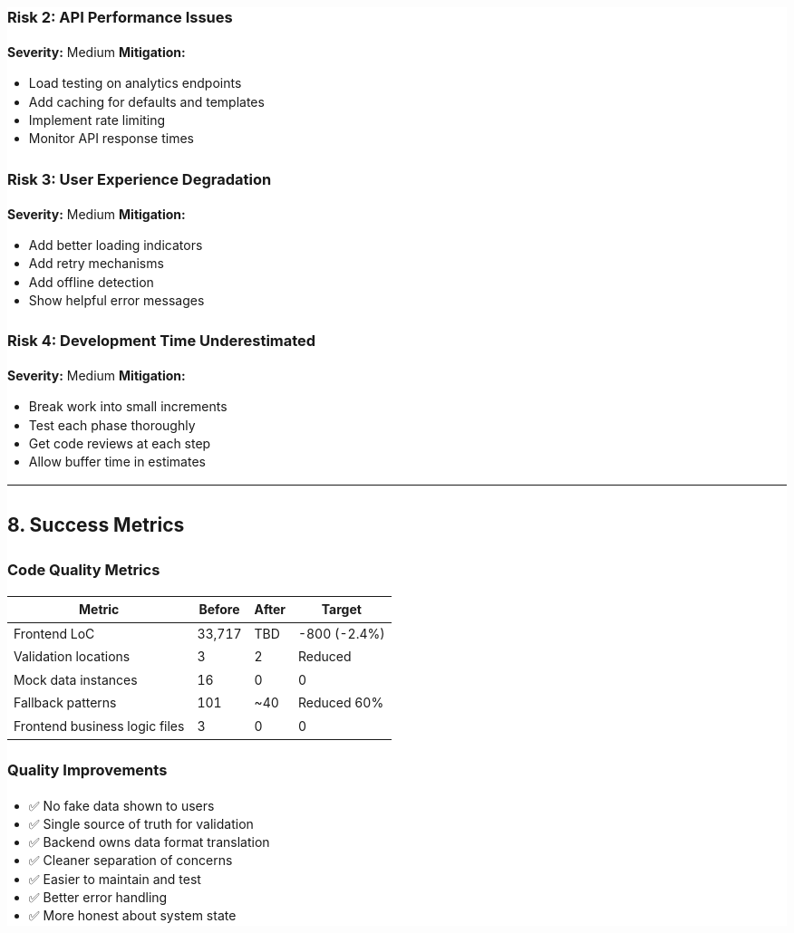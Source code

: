 ### Risk 2: API Performance Issues
**Severity:** Medium
**Mitigation:**
- Load testing on analytics endpoints
- Add caching for defaults and templates
- Implement rate limiting
- Monitor API response times

### Risk 3: User Experience Degradation
**Severity:** Medium
**Mitigation:**
- Add better loading indicators
- Add retry mechanisms
- Add offline detection
- Show helpful error messages

### Risk 4: Development Time Underestimated
**Severity:** Medium
**Mitigation:**
- Break work into small increments
- Test each phase thoroughly
- Get code reviews at each step
- Allow buffer time in estimates

---

## 8. Success Metrics

### Code Quality Metrics

| Metric | Before | After | Target |
|--------|--------|-------|--------|
| Frontend LoC | 33,717 | TBD | -800 (-2.4%) |
| Validation locations | 3 | 2 | Reduced |
| Mock data instances | 16 | 0 | 0 |
| Fallback patterns | 101 | ~40 | Reduced 60% |
| Frontend business logic files | 3 | 0 | 0 |

### Quality Improvements

- ✅ No fake data shown to users
- ✅ Single source of truth for validation
- ✅ Backend owns data format translation
- ✅ Cleaner separation of concerns
- ✅ Easier to maintain and test
- ✅ Better error handling
- ✅ More honest about system state
